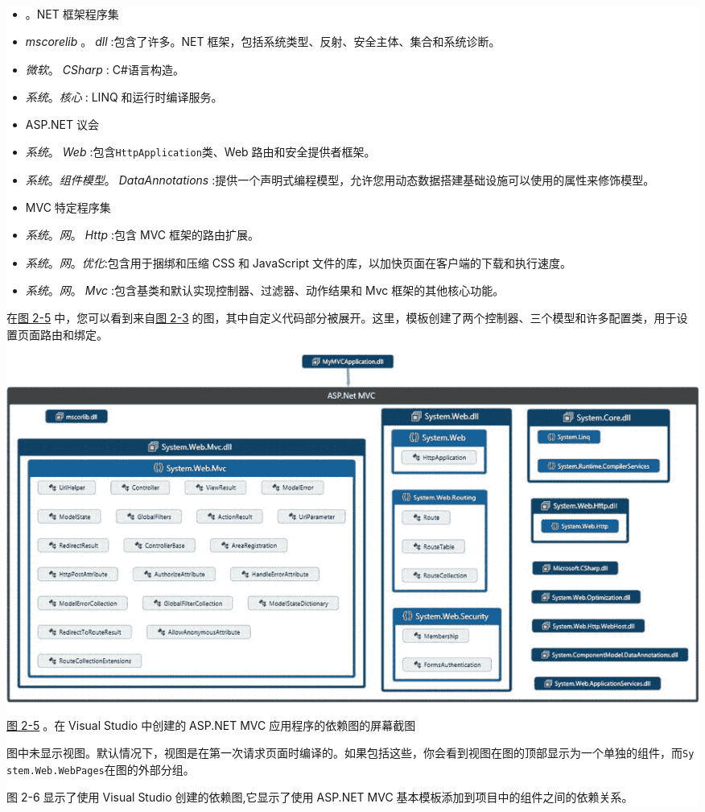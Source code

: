 *   。NET 框架程序集

*   *mscorelib* 。 *dll* :包含了许多。NET 框架，包括系统类型、反射、安全主体、集合和系统诊断。
*   *微软*。 *CSharp* : C#语言构造。
*   *系统*。*核心* : LINQ 和运行时编译服务。

*   ASP.NET 议会

*   *系统*。 *Web* :包含`HttpApplication`类、Web 路由和安全提供者框架。
*   *系统*。*组件模型*。 *DataAnnotations* :提供一个声明式编程模型，允许您用动态数据搭建基础设施可以使用的属性来修饰模型。

*   MVC 特定程序集

*   *系统*。*网*。 *Http* :包含 MVC 框架的路由扩展。
*   *系统*。*网*。*优化*:包含用于捆绑和压缩 CSS 和 JavaScript 文件的库，以加快页面在客户端的下载和执行速度。
*   *系统*。*网*。 *Mvc* :包含基类和默认实现控制器、过滤器、动作结果和 Mvc 框架的其他核心功能。

在[图 2-5](#Fig5) 中，您可以看到来自[图 2-3](#Fig3) 的图，其中自定义代码部分被展开。这里，模板创建了两个控制器、三个模型和许多配置类，用于设置页面路由和绑定。

![9781430247739_Fig02-05.jpg](img/9781430247739_Fig02-05.jpg)

[图 2-5](#_Fig5) 。在 Visual Studio 中创建的 ASP.NET MVC 应用程序的依赖图的屏幕截图

图中未显示视图。默认情况下，视图是在第一次请求页面时编译的。如果包括这些，你会看到视图在图的顶部显示为一个单独的组件，而`System.Web.WebPages`在图的外部分组。

图 2-6 显示了使用 Visual Studio 创建的依赖图,它显示了使用 ASP.NET MVC 基本模板添加到项目中的组件之间的依赖关系。
